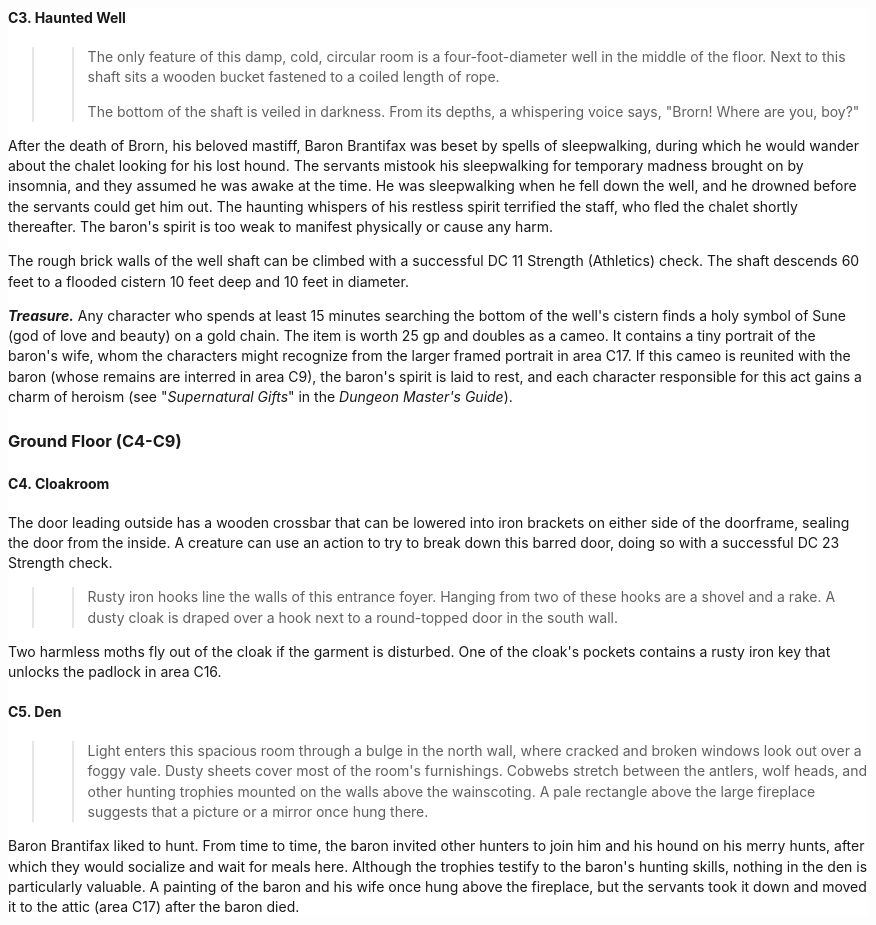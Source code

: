 #### C3. Haunted Well

>>The only feature of this damp, cold, circular room is a four-foot-diameter well in the middle of the floor. Next to this shaft sits a wooden bucket fastened to a coiled length of rope.
>>
>>The bottom of the shaft is veiled in darkness. From its depths, a whispering voice says, "Brorn! Where are you, boy?" 
>>

After the death of Brorn, his beloved mastiff, Baron Brantifax was beset by spells of sleepwalking, during which he would wander about the chalet looking for his lost hound. The servants mistook his sleepwalking for temporary madness brought on by insomnia, and they assumed he was awake at the time. He was sleepwalking when he fell down the well, and he drowned before the servants could get him out. The haunting whispers of his restless spirit terrified the staff, who fled the chalet shortly thereafter. The baron's spirit is too weak to manifest physically or cause any harm.

The rough brick walls of the well shaft can be climbed with a successful DC 11 Strength (Athletics) check. The shaft descends 60 feet to a flooded cistern 10 feet deep and 10 feet in diameter.

***Treasure.*** Any character who spends at least 15 minutes searching the bottom of the well's cistern finds a holy symbol of Sune (god of love and beauty) on a gold chain. The item is worth 25 gp and doubles as a cameo. It contains a tiny portrait of the baron's wife, whom the characters might recognize from the larger framed portrait in area C17. If this cameo is reunited with the baron (whose remains are interred in area C9), the baron's spirit is laid to rest, and each character responsible for this act gains a charm of heroism (see "*Supernatural Gifts*" in the *Dungeon Master's Guide*).

### Ground Floor (C4-C9)

#### C4. Cloakroom

The door leading outside has a wooden crossbar that can be lowered into iron brackets on either side of the doorframe, sealing the door from the inside. A creature can use an action to try to break down this barred door, doing so with a successful DC 23 Strength check.

>>Rusty iron hooks line the walls of this entrance foyer. Hanging from two of these hooks are a shovel and a rake. A dusty cloak is draped over a hook next to a round-topped door in the south wall. 
>>

Two harmless moths fly out of the cloak if the garment is disturbed. One of the cloak's pockets contains a rusty iron key that unlocks the padlock in area C16.

#### C5. Den

>>Light enters this spacious room through a bulge in the north wall, where cracked and broken windows look out over a foggy vale. Dusty sheets cover most of the room's furnishings. Cobwebs stretch between the antlers, wolf heads, and other hunting trophies mounted on the walls above the wainscoting. A pale rectangle above the large fireplace suggests that a picture or a mirror once hung there. 
>>

Baron Brantifax liked to hunt. From time to time, the baron invited other hunters to join him and his hound on his merry hunts, after which they would socialize and wait for meals here. Although the trophies testify to the baron's hunting skills, nothing in the den is particularly valuable. A painting of the baron and his wife once hung above the fireplace, but the servants took it down and moved it to the attic (area C17) after the baron died.
